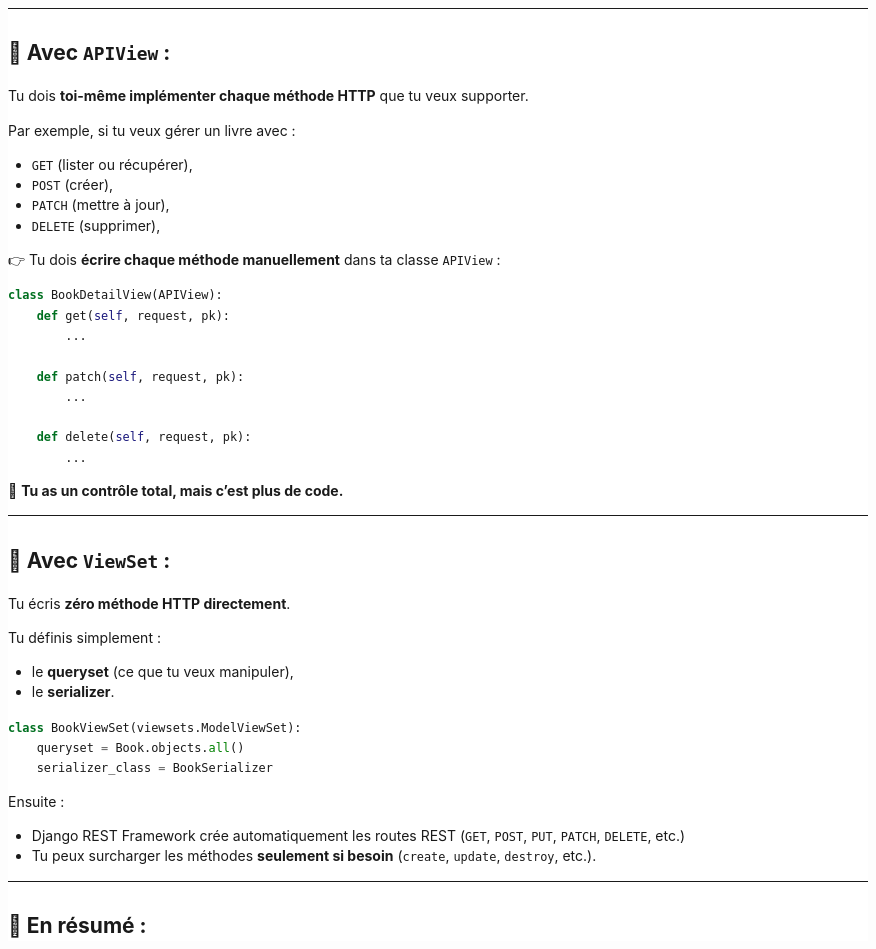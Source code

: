 


---

## 📘 Avec `APIView` :

Tu dois **toi-même implémenter chaque méthode HTTP** que tu veux supporter.

Par exemple, si tu veux gérer un livre avec :

* `GET` (lister ou récupérer),
* `POST` (créer),
* `PATCH` (mettre à jour),
* `DELETE` (supprimer),

👉 Tu dois **écrire chaque méthode manuellement** dans ta classe `APIView` :

```python
class BookDetailView(APIView):
    def get(self, request, pk):
        ...

    def patch(self, request, pk):
        ...

    def delete(self, request, pk):
        ...
```

🔧 **Tu as un contrôle total, mais c’est plus de code.**

---

## 📗 Avec `ViewSet` :

Tu écris **zéro méthode HTTP directement**.

Tu définis simplement :

* le **queryset** (ce que tu veux manipuler),
* le **serializer**.

```python
class BookViewSet(viewsets.ModelViewSet):
    queryset = Book.objects.all()
    serializer_class = BookSerializer
```

Ensuite :

* Django REST Framework crée automatiquement les routes REST (`GET`, `POST`, `PUT`, `PATCH`, `DELETE`, etc.)
* Tu peux surcharger les méthodes **seulement si besoin** (`create`, `update`, `destroy`, etc.).

---

## 🧠 En résumé :

